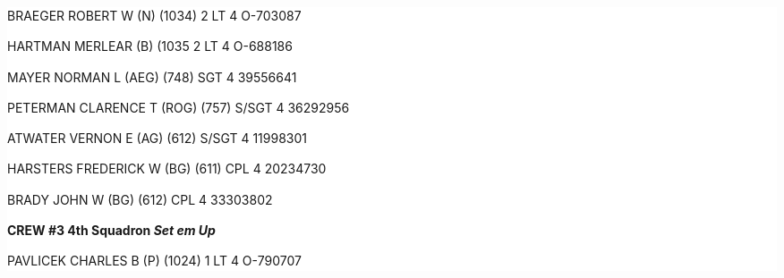 BRAEGER
ROBERT W (N)
(1034)
2 LT
4
O-703087

HARTMAN
MERLEAR (B)
(1035
2 LT
4
O-688186

MAYER
NORMAN L (AEG)
(748)
SGT
4
39556641

PETERMAN
CLARENCE T (ROG) (757)
S/SGT
4
36292956

ATWATER
VERNON E (AG) (612)
S/SGT
4
11998301

HARSTERS
FREDERICK W (BG)
(611)
CPL
4
20234730

BRADY
JOHN W (BG)
(612)
CPL 4
33303802

 

**CREW #3 4th Squadron *Set
em Up***

PAVLICEK
CHARLES B (P)
(1024)
1 LT
4
O-790707
